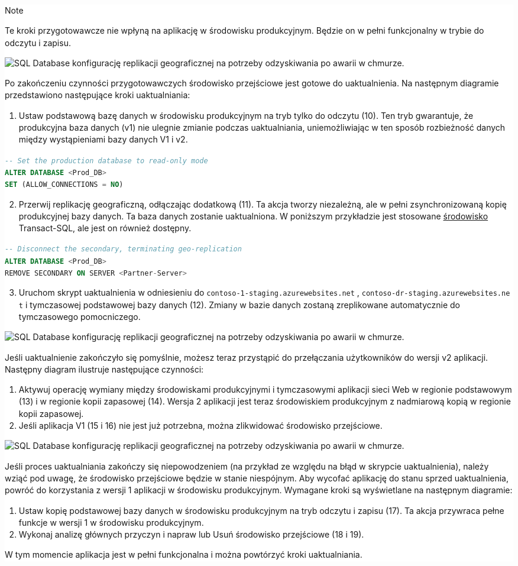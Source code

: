 > [!NOTE]
> Te kroki przygotowawcze nie wpłyną na aplikację w środowisku produkcyjnym. Będzie on w pełni funkcjonalny w trybie do odczytu i zapisu.

![SQL Database konfigurację replikacji geograficznej na potrzeby odzyskiwania po awarii w chmurze.](./media/manage-application-rolling-upgrade/option2-1.png)

Po zakończeniu czynności przygotowawczych środowisko przejściowe jest gotowe do uaktualnienia. Na następnym diagramie przedstawiono następujące kroki uaktualniania:

1. Ustaw podstawową bazę danych w środowisku produkcyjnym na tryb tylko do odczytu (10). Ten tryb gwarantuje, że produkcyjna baza danych (v1) nie ulegnie zmianie podczas uaktualniania, uniemożliwiając w ten sposób rozbieżność danych między wystąpieniami bazy danych V1 i v2.

```sql
-- Set the production database to read-only mode
ALTER DATABASE <Prod_DB>
SET (ALLOW_CONNECTIONS = NO)
```

2. Przerwij replikację geograficzną, odłączając dodatkową (11). Ta akcja tworzy niezależną, ale w pełni zsynchronizowaną kopię produkcyjnej bazy danych. Ta baza danych zostanie uaktualniona. W poniższym przykładzie jest stosowane [środowisko](/powershell/module/az.sql/remove-azsqldatabasesecondary?view=azps-1.5.0) Transact-SQL, ale jest on również dostępny. 

```sql
-- Disconnect the secondary, terminating geo-replication
ALTER DATABASE <Prod_DB>
REMOVE SECONDARY ON SERVER <Partner-Server>
```

3. Uruchom skrypt uaktualnienia w odniesieniu do `contoso-1-staging.azurewebsites.net` , `contoso-dr-staging.azurewebsites.net` i tymczasowej podstawowej bazy danych (12). Zmiany w bazie danych zostaną zreplikowane automatycznie do tymczasowego pomocniczego.

![SQL Database konfigurację replikacji geograficznej na potrzeby odzyskiwania po awarii w chmurze.](./media/manage-application-rolling-upgrade/option2-2.png)

Jeśli uaktualnienie zakończyło się pomyślnie, możesz teraz przystąpić do przełączania użytkowników do wersji v2 aplikacji. Następny diagram ilustruje następujące czynności:

1. Aktywuj operację wymiany między środowiskami produkcyjnymi i tymczasowymi aplikacji sieci Web w regionie podstawowym (13) i w regionie kopii zapasowej (14). Wersja 2 aplikacji jest teraz środowiskiem produkcyjnym z nadmiarową kopią w regionie kopii zapasowej.
2. Jeśli aplikacja V1 (15 i 16) nie jest już potrzebna, można zlikwidować środowisko przejściowe.

![SQL Database konfigurację replikacji geograficznej na potrzeby odzyskiwania po awarii w chmurze.](./media/manage-application-rolling-upgrade/option2-3.png)

Jeśli proces uaktualniania zakończy się niepowodzeniem (na przykład ze względu na błąd w skrypcie uaktualnienia), należy wziąć pod uwagę, że środowisko przejściowe będzie w stanie niespójnym. Aby wycofać aplikację do stanu sprzed uaktualnienia, powróć do korzystania z wersji 1 aplikacji w środowisku produkcyjnym. Wymagane kroki są wyświetlane na następnym diagramie:

1. Ustaw kopię podstawowej bazy danych w środowisku produkcyjnym na tryb odczytu i zapisu (17). Ta akcja przywraca pełne funkcje w wersji 1 w środowisku produkcyjnym.
2. Wykonaj analizę głównych przyczyn i napraw lub Usuń środowisko przejściowe (18 i 19).

W tym momencie aplikacja jest w pełni funkcjonalna i można powtórzyć kroki uaktualniania.
